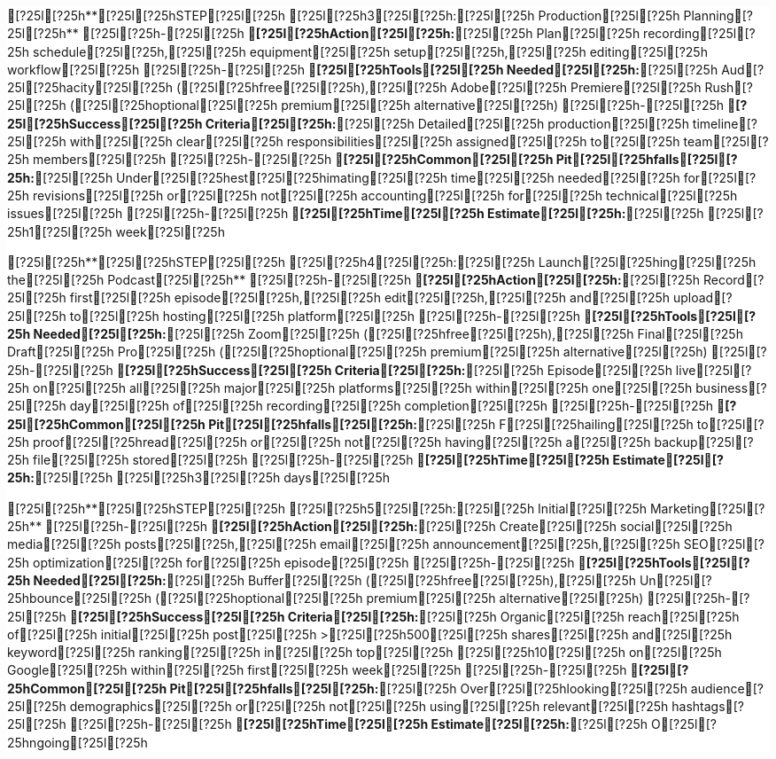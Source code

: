 [?25l[?25h**[?25l[?25hSTEP[?25l[?25h [?25l[?25h3[?25l[?25h:[?25l[?25h Production[?25l[?25h Planning[?25l[?25h**
[?25l[?25h-[?25l[?25h **[?25l[?25hAction[?25l[?25h:**[?25l[?25h Plan[?25l[?25h recording[?25l[?25h schedule[?25l[?25h,[?25l[?25h equipment[?25l[?25h setup[?25l[?25h,[?25l[?25h editing[?25l[?25h workflow[?25l[?25h
[?25l[?25h-[?25l[?25h **[?25l[?25hTools[?25l[?25h Needed[?25l[?25h:**[?25l[?25h Aud[?25l[?25hacity[?25l[?25h ([?25l[?25hfree[?25l[?25h),[?25l[?25h Adobe[?25l[?25h Premiere[?25l[?25h Rush[?25l[?25h ([?25l[?25hoptional[?25l[?25h premium[?25l[?25h alternative[?25l[?25h)
[?25l[?25h-[?25l[?25h **[?25l[?25hSuccess[?25l[?25h Criteria[?25l[?25h:**[?25l[?25h Detailed[?25l[?25h production[?25l[?25h timeline[?25l[?25h with[?25l[?25h clear[?25l[?25h responsibilities[?25l[?25h assigned[?25l[?25h to[?25l[?25h team[?25l[?25h members[?25l[?25h
[?25l[?25h-[?25l[?25h **[?25l[?25hCommon[?25l[?25h Pit[?25l[?25hfalls[?25l[?25h:**[?25l[?25h Under[?25l[?25hest[?25l[?25himating[?25l[?25h time[?25l[?25h needed[?25l[?25h for[?25l[?25h revisions[?25l[?25h or[?25l[?25h not[?25l[?25h accounting[?25l[?25h for[?25l[?25h technical[?25l[?25h issues[?25l[?25h
[?25l[?25h-[?25l[?25h **[?25l[?25hTime[?25l[?25h Estimate[?25l[?25h:**[?25l[?25h [?25l[?25h1[?25l[?25h week[?25l[?25h

[?25l[?25h**[?25l[?25hSTEP[?25l[?25h [?25l[?25h4[?25l[?25h:[?25l[?25h Launch[?25l[?25hing[?25l[?25h the[?25l[?25h Podcast[?25l[?25h**
[?25l[?25h-[?25l[?25h **[?25l[?25hAction[?25l[?25h:**[?25l[?25h Record[?25l[?25h first[?25l[?25h episode[?25l[?25h,[?25l[?25h edit[?25l[?25h,[?25l[?25h and[?25l[?25h upload[?25l[?25h to[?25l[?25h hosting[?25l[?25h platform[?25l[?25h
[?25l[?25h-[?25l[?25h **[?25l[?25hTools[?25l[?25h Needed[?25l[?25h:**[?25l[?25h Zoom[?25l[?25h ([?25l[?25hfree[?25l[?25h),[?25l[?25h Final[?25l[?25h Draft[?25l[?25h Pro[?25l[?25h ([?25l[?25hoptional[?25l[?25h premium[?25l[?25h alternative[?25l[?25h)
[?25l[?25h-[?25l[?25h **[?25l[?25hSuccess[?25l[?25h Criteria[?25l[?25h:**[?25l[?25h Episode[?25l[?25h live[?25l[?25h on[?25l[?25h all[?25l[?25h major[?25l[?25h platforms[?25l[?25h within[?25l[?25h one[?25l[?25h business[?25l[?25h day[?25l[?25h of[?25l[?25h recording[?25l[?25h completion[?25l[?25h
[?25l[?25h-[?25l[?25h **[?25l[?25hCommon[?25l[?25h Pit[?25l[?25hfalls[?25l[?25h:**[?25l[?25h F[?25l[?25hailing[?25l[?25h to[?25l[?25h proof[?25l[?25hread[?25l[?25h or[?25l[?25h not[?25l[?25h having[?25l[?25h a[?25l[?25h backup[?25l[?25h file[?25l[?25h stored[?25l[?25h
[?25l[?25h-[?25l[?25h **[?25l[?25hTime[?25l[?25h Estimate[?25l[?25h:**[?25l[?25h [?25l[?25h3[?25l[?25h days[?25l[?25h

[?25l[?25h**[?25l[?25hSTEP[?25l[?25h [?25l[?25h5[?25l[?25h:[?25l[?25h Initial[?25l[?25h Marketing[?25l[?25h**
[?25l[?25h-[?25l[?25h **[?25l[?25hAction[?25l[?25h:**[?25l[?25h Create[?25l[?25h social[?25l[?25h media[?25l[?25h posts[?25l[?25h,[?25l[?25h email[?25l[?25h announcement[?25l[?25h,[?25l[?25h SEO[?25l[?25h optimization[?25l[?25h for[?25l[?25h episode[?25l[?25h
[?25l[?25h-[?25l[?25h **[?25l[?25hTools[?25l[?25h Needed[?25l[?25h:**[?25l[?25h Buffer[?25l[?25h ([?25l[?25hfree[?25l[?25h),[?25l[?25h Un[?25l[?25hbounce[?25l[?25h ([?25l[?25hoptional[?25l[?25h premium[?25l[?25h alternative[?25l[?25h)
[?25l[?25h-[?25l[?25h **[?25l[?25hSuccess[?25l[?25h Criteria[?25l[?25h:**[?25l[?25h Organic[?25l[?25h reach[?25l[?25h of[?25l[?25h initial[?25l[?25h post[?25l[?25h >[?25l[?25h500[?25l[?25h shares[?25l[?25h and[?25l[?25h keyword[?25l[?25h ranking[?25l[?25h in[?25l[?25h top[?25l[?25h [?25l[?25h10[?25l[?25h on[?25l[?25h Google[?25l[?25h within[?25l[?25h first[?25l[?25h week[?25l[?25h
[?25l[?25h-[?25l[?25h **[?25l[?25hCommon[?25l[?25h Pit[?25l[?25hfalls[?25l[?25h:**[?25l[?25h Over[?25l[?25hlooking[?25l[?25h audience[?25l[?25h demographics[?25l[?25h or[?25l[?25h not[?25l[?25h using[?25l[?25h relevant[?25l[?25h hashtags[?25l[?25h
[?25l[?25h-[?25l[?25h **[?25l[?25hTime[?25l[?25h Estimate[?25l[?25h:**[?25l[?25h O[?25l[?25hngoing[?25l[?25h

